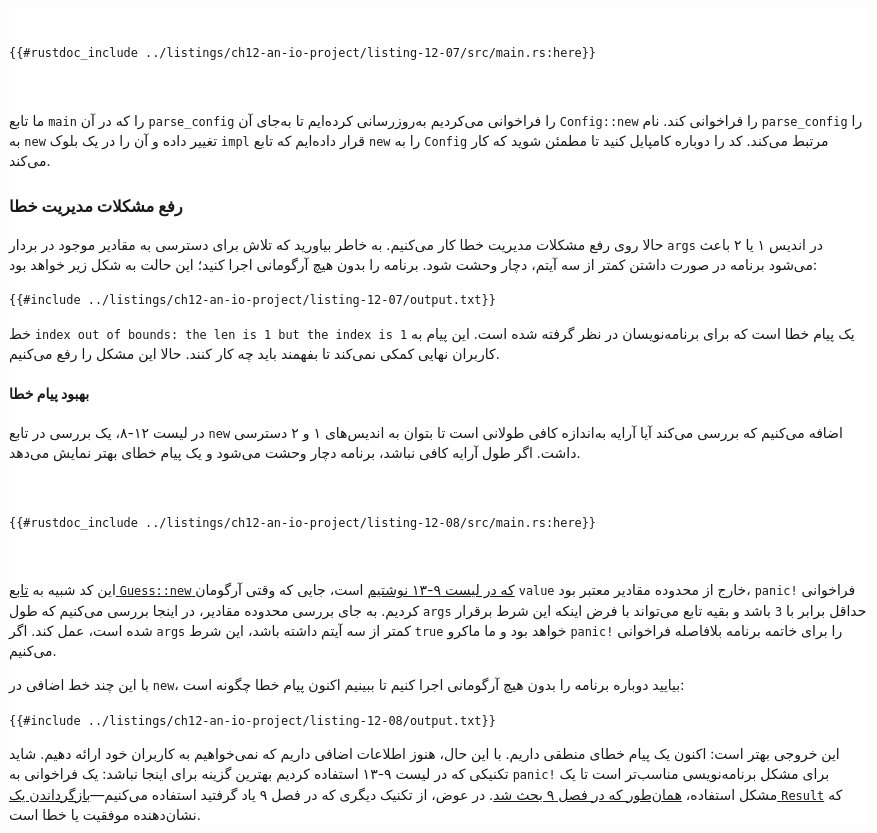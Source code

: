 <Listing number="12-7" file-name="src/main.rs" caption="تغییر `parse_config` به `Config::new`">

```rust,should_panic,noplayground
{{#rustdoc_include ../listings/ch12-an-io-project/listing-12-07/src/main.rs:here}}
```

</Listing>

ما تابع `main` را که در آن `parse_config` را فراخوانی می‌کردیم به‌روزرسانی کرده‌ایم تا به‌جای آن `Config::new` را فراخوانی کند. نام `parse_config` را به `new` تغییر داده و آن را در یک بلوک `impl` قرار داده‌ایم که تابع `new` را به `Config` مرتبط می‌کند. کد را دوباره کامپایل کنید تا مطمئن شوید که کار می‌کند.

### رفع مشکلات مدیریت خطا

حالا روی رفع مشکلات مدیریت خطا کار می‌کنیم. به خاطر بیاورید که تلاش برای دسترسی به مقادیر موجود در بردار `args` در اندیس ۱ یا ۲ باعث می‌شود برنامه در صورت داشتن کمتر از سه آیتم، دچار وحشت شود. برنامه را بدون هیچ آرگومانی اجرا کنید؛ این حالت به شکل زیر خواهد بود:

```console
{{#include ../listings/ch12-an-io-project/listing-12-07/output.txt}}
```

خط `index out of bounds: the len is 1 but the index is 1` یک پیام خطا است که برای برنامه‌نویسان در نظر گرفته شده است. این پیام به کاربران نهایی کمکی نمی‌کند تا بفهمند باید چه کار کنند. حالا این مشکل را رفع می‌کنیم.

#### بهبود پیام خطا

در لیست ۱۲-۸، یک بررسی در تابع `new` اضافه می‌کنیم که بررسی می‌کند آیا آرایه به‌اندازه کافی طولانی است تا بتوان به اندیس‌های ۱ و ۲ دسترسی داشت. اگر طول آرایه کافی نباشد، برنامه دچار وحشت می‌شود و یک پیام خطای بهتر نمایش می‌دهد.

<Listing number="12-8" file-name="src/main.rs" caption="افزودن بررسی برای تعداد آرگومان‌ها">

```rust,ignore
{{#rustdoc_include ../listings/ch12-an-io-project/listing-12-08/src/main.rs:here}}
```

</Listing>

این کد شبیه به [تابع `Guess::new` که در لیست ۹-۱۳ نوشتیم][ch9-custom-types] است، جایی که وقتی آرگومان `value` خارج از محدوده مقادیر معتبر بود، `panic!` فراخوانی کردیم. به جای بررسی محدوده مقادیر، در اینجا بررسی می‌کنیم که طول `args` حداقل برابر با `3` باشد و بقیه تابع می‌تواند با فرض اینکه این شرط برقرار شده است، عمل کند. اگر `args` کمتر از سه آیتم داشته باشد، این شرط `true` خواهد بود و ما ماکرو `panic!` را برای خاتمه برنامه بلافاصله فراخوانی می‌کنیم.

با این چند خط اضافی در `new`، بیایید دوباره برنامه را بدون هیچ آرگومانی اجرا کنیم تا ببینیم اکنون پیام خطا چگونه است:

```console
{{#include ../listings/ch12-an-io-project/listing-12-08/output.txt}}
```

این خروجی بهتر است: اکنون یک پیام خطای منطقی داریم. با این حال، هنوز اطلاعات اضافی داریم که نمی‌خواهیم به کاربران خود ارائه دهیم. شاید تکنیکی که در لیست ۹-۱۳ استفاده کردیم بهترین گزینه برای اینجا نباشد: یک فراخوانی به `panic!` برای مشکل برنامه‌نویسی مناسب‌تر است تا یک مشکل استفاده، [همان‌طور که در فصل ۹ بحث شد][ch9-error-guidelines]. در عوض، از تکنیک دیگری که در فصل ۹ یاد گرفتید استفاده می‌کنیم—[بازگرداندن یک `Result`][ch9-result] که نشان‌دهنده موفقیت یا خطا است.


[ch13]: ch13-00-functional-features.html  
[ch9-custom-types]: ch09-03-to-panic-or-not-to-panic.html#creating-custom-types-for-validation  
[ch9-error-guidelines]: ch09-03-to-panic-or-not-to-panic.html#guidelines-for-error-handling  
[ch9-result]: ch09-02-recoverable-errors-with-result.html  
[ch18]: ch18-00-oop.html  
[ch9-question-mark]: ch09-02-recoverable-errors-with-result.html#a-shortcut-for-propagating-errors-the--operator  